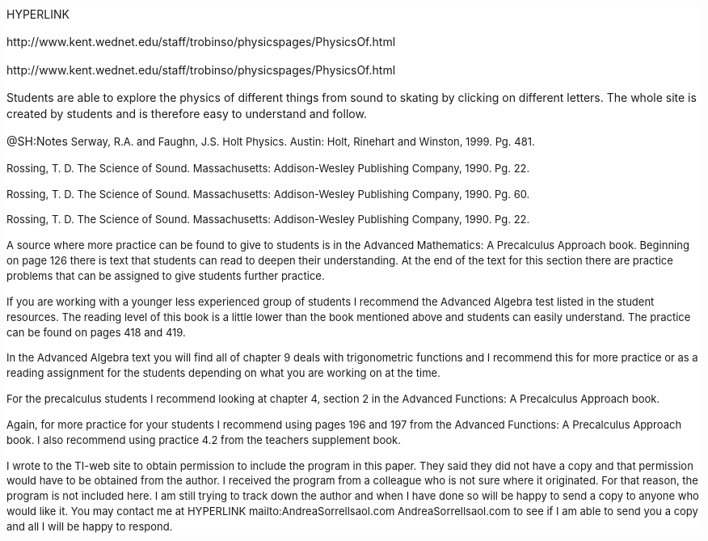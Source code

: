 HYPERLINK
<p>
http://www.kent.wednet.edu/staff/trobinso/physicspages/PhysicsOf.html
</p>
<p>
http://www.kent.wednet.edu/staff/trobinso/physicspages/PhysicsOf.html
</p>
<p>
Students are able to explore the physics of different things from sound to skating by clicking on different letters.  The whole site is created by students and is therefore easy to understand and follow.
</p>
</font>
@SH:Notes
<font size="-1">
Serway, R.A. and Faughn, J.S. Holt Physics.  Austin:  Holt, Rinehart and Winston, 1999. Pg. 481.
<p>
Rossing, T. D. The Science of Sound.  Massachusetts:  Addison-Wesley Publishing Company, 1990.  Pg. 22.
</p>
<p>
Rossing, T. D. The Science of Sound.  Massachusetts:  Addison-Wesley Publishing Company, 1990.  Pg. 60.
</p>
<p>
Rossing, T. D. The Science of Sound.  Massachusetts:  Addison-Wesley Publishing Company, 1990.  Pg. 22.
</p>
<p>
A source where more practice can be found to give to students is in the Advanced Mathematics: A Precalculus Approach book.  Beginning on page 126 there is text that students can read to deepen their understanding.  At the end of the text for this section there are practice problems that can be assigned to give students further practice.
</p>
<p>
If you are working with a younger less experienced group of students I recommend the Advanced Algebra test listed in the student resources.  The reading level of this book is a little lower than the book mentioned above and students can easily understand. The practice can be found on pages 418 and 419.
</p>
<p>
In the Advanced Algebra text you will find all of chapter 9 deals with trigonometric functions and I recommend this for more practice or as a reading assignment for the students depending on what you are working on at the time.
</p>
<p>
For the precalculus students I recommend looking at chapter 4, section 2 in the Advanced Functions: A Precalculus Approach book.
</p>
<p>
Again, for more practice for your students I recommend using pages 196 and 197 from the Advanced Functions: A Precalculus Approach book.  I also recommend using practice 4.2 from the teachers supplement book.
</p>
<p>
I wrote to the TI-web site to obtain permission to include the program in this paper.  They said they did not have a copy and that permission would have to be obtained from the author.  I received the program from a colleague who is not sure where it originated.  For that reason, the program is not included here.  I am still trying to track down the author and when I have done so will be happy to send a copy to anyone who would like it.  You may contact me at  HYPERLINK mailto:AndreaSorrellsaol.com AndreaSorrellsaol.com to see if I am able to send you a copy and all I will be happy to respond.
</p>
<p>